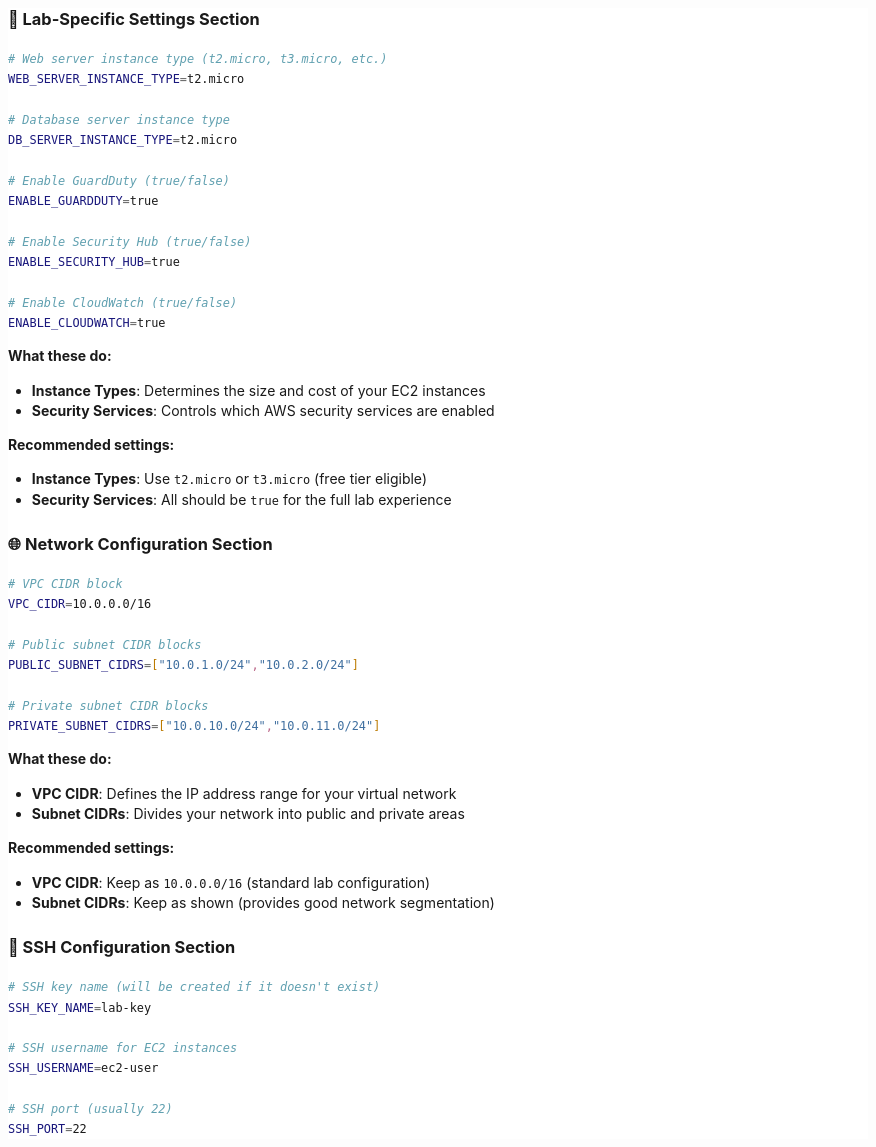 ### **🎯 Lab-Specific Settings Section**
```bash
# Web server instance type (t2.micro, t3.micro, etc.)
WEB_SERVER_INSTANCE_TYPE=t2.micro

# Database server instance type
DB_SERVER_INSTANCE_TYPE=t2.micro

# Enable GuardDuty (true/false)
ENABLE_GUARDDUTY=true

# Enable Security Hub (true/false)
ENABLE_SECURITY_HUB=true

# Enable CloudWatch (true/false)
ENABLE_CLOUDWATCH=true
```

**What these do:**
- **Instance Types**: Determines the size and cost of your EC2 instances
- **Security Services**: Controls which AWS security services are enabled

**Recommended settings:**
- **Instance Types**: Use `t2.micro` or `t3.micro` (free tier eligible)
- **Security Services**: All should be `true` for the full lab experience

### **🌐 Network Configuration Section**
```bash
# VPC CIDR block
VPC_CIDR=10.0.0.0/16

# Public subnet CIDR blocks
PUBLIC_SUBNET_CIDRS=["10.0.1.0/24","10.0.2.0/24"]

# Private subnet CIDR blocks
PRIVATE_SUBNET_CIDRS=["10.0.10.0/24","10.0.11.0/24"]
```

**What these do:**
- **VPC CIDR**: Defines the IP address range for your virtual network
- **Subnet CIDRs**: Divides your network into public and private areas

**Recommended settings:**
- **VPC CIDR**: Keep as `10.0.0.0/16` (standard lab configuration)
- **Subnet CIDRs**: Keep as shown (provides good network segmentation)

### **🔑 SSH Configuration Section**
```bash
# SSH key name (will be created if it doesn't exist)
SSH_KEY_NAME=lab-key

# SSH username for EC2 instances
SSH_USERNAME=ec2-user

# SSH port (usually 22)
SSH_PORT=22
```
